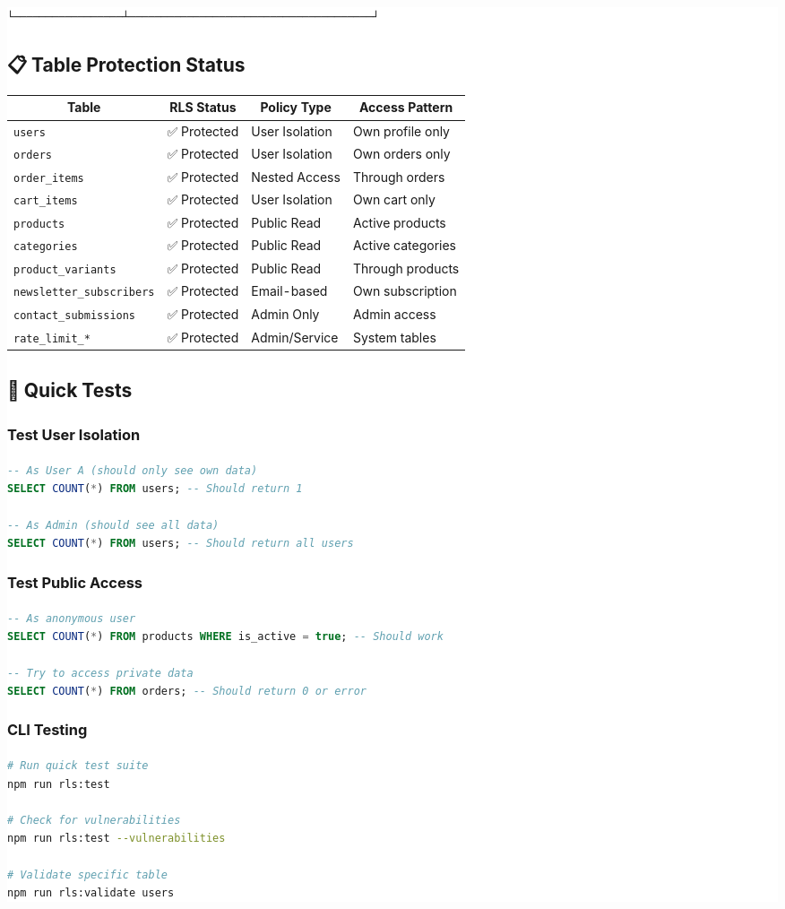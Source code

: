 ```
└─────────────────┴──────────────────────────────────────┘
```

## 📋 Table Protection Status

| Table | RLS Status | Policy Type | Access Pattern |
|-------|------------|-------------|----------------|
| `users` | ✅ Protected | User Isolation | Own profile only |
| `orders` | ✅ Protected | User Isolation | Own orders only |
| `order_items` | ✅ Protected | Nested Access | Through orders |
| `cart_items` | ✅ Protected | User Isolation | Own cart only |
| `products` | ✅ Protected | Public Read | Active products |
| `categories` | ✅ Protected | Public Read | Active categories |
| `product_variants` | ✅ Protected | Public Read | Through products |
| `newsletter_subscribers` | ✅ Protected | Email-based | Own subscription |
| `contact_submissions` | ✅ Protected | Admin Only | Admin access |
| `rate_limit_*` | ✅ Protected | Admin/Service | System tables |

## 🧪 Quick Tests

### Test User Isolation

```sql
-- As User A (should only see own data)
SELECT COUNT(*) FROM users; -- Should return 1

-- As Admin (should see all data)
SELECT COUNT(*) FROM users; -- Should return all users
```

### Test Public Access

```sql
-- As anonymous user
SELECT COUNT(*) FROM products WHERE is_active = true; -- Should work

-- Try to access private data
SELECT COUNT(*) FROM orders; -- Should return 0 or error
```

### CLI Testing

```bash
# Run quick test suite
npm run rls:test

# Check for vulnerabilities
npm run rls:test --vulnerabilities

# Validate specific table
npm run rls:validate users
```
